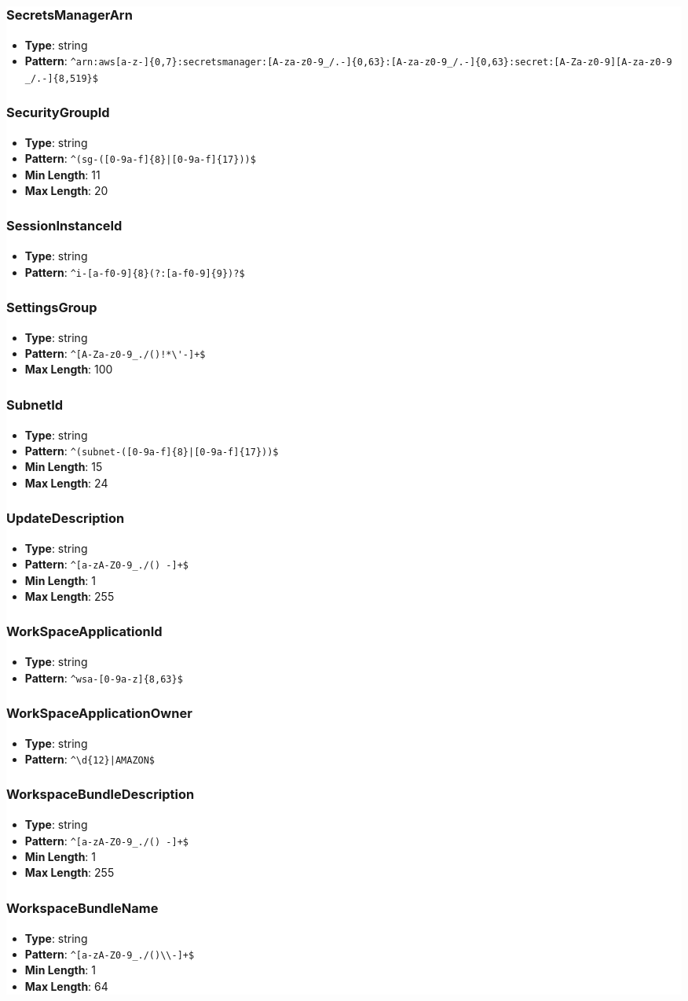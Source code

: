 ### SecretsManagerArn
- **Type**: string
- **Pattern**: `^arn:aws[a-z-]{0,7}:secretsmanager:[A-za-z0-9_/.-]{0,63}:[A-za-z0-9_/.-]{0,63}:secret:[A-Za-z0-9][A-za-z0-9_/.-]{8,519}$`

### SecurityGroupId
- **Type**: string
- **Pattern**: `^(sg-([0-9a-f]{8}|[0-9a-f]{17}))$`
- **Min Length**: 11
- **Max Length**: 20

### SessionInstanceId
- **Type**: string
- **Pattern**: `^i-[a-f0-9]{8}(?:[a-f0-9]{9})?$`

### SettingsGroup
- **Type**: string
- **Pattern**: `^[A-Za-z0-9_./()!*\'-]+$`
- **Max Length**: 100

### SubnetId
- **Type**: string
- **Pattern**: `^(subnet-([0-9a-f]{8}|[0-9a-f]{17}))$`
- **Min Length**: 15
- **Max Length**: 24

### UpdateDescription
- **Type**: string
- **Pattern**: `^[a-zA-Z0-9_./() -]+$`
- **Min Length**: 1
- **Max Length**: 255

### WorkSpaceApplicationId
- **Type**: string
- **Pattern**: `^wsa-[0-9a-z]{8,63}$`

### WorkSpaceApplicationOwner
- **Type**: string
- **Pattern**: `^\d{12}|AMAZON$`

### WorkspaceBundleDescription
- **Type**: string
- **Pattern**: `^[a-zA-Z0-9_./() -]+$`
- **Min Length**: 1
- **Max Length**: 255

### WorkspaceBundleName
- **Type**: string
- **Pattern**: `^[a-zA-Z0-9_./()\\-]+$`
- **Min Length**: 1
- **Max Length**: 64
